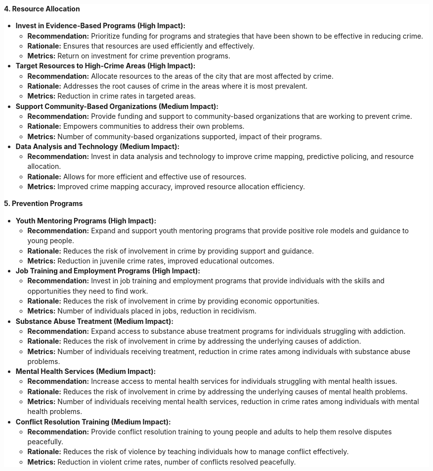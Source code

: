 **4. Resource Allocation**

*   **Invest in Evidence-Based Programs (High Impact):**
    *   **Recommendation:** Prioritize funding for programs and strategies that have been shown to be effective in reducing crime.
    *   **Rationale:** Ensures that resources are used efficiently and effectively.
    *   **Metrics:** Return on investment for crime prevention programs.
*   **Target Resources to High-Crime Areas (High Impact):**
    *   **Recommendation:** Allocate resources to the areas of the city that are most affected by crime.
    *   **Rationale:** Addresses the root causes of crime in the areas where it is most prevalent.
    *   **Metrics:** Reduction in crime rates in targeted areas.
*   **Support Community-Based Organizations (Medium Impact):**
    *   **Recommendation:** Provide funding and support to community-based organizations that are working to prevent crime.
    *   **Rationale:** Empowers communities to address their own problems.
    *   **Metrics:** Number of community-based organizations supported, impact of their programs.
*   **Data Analysis and Technology (Medium Impact):**
    *   **Recommendation:** Invest in data analysis and technology to improve crime mapping, predictive policing, and resource allocation.
    *   **Rationale:** Allows for more efficient and effective use of resources.
    *   **Metrics:** Improved crime mapping accuracy, improved resource allocation efficiency.

**5. Prevention Programs**

*   **Youth Mentoring Programs (High Impact):**
    *   **Recommendation:** Expand and support youth mentoring programs that provide positive role models and guidance to young people.
    *   **Rationale:** Reduces the risk of involvement in crime by providing support and guidance.
    *   **Metrics:** Reduction in juvenile crime rates, improved educational outcomes.
*   **Job Training and Employment Programs (High Impact):**
    *   **Recommendation:** Invest in job training and employment programs that provide individuals with the skills and opportunities they need to find work.
    *   **Rationale:** Reduces the risk of involvement in crime by providing economic opportunities.
    *   **Metrics:** Number of individuals placed in jobs, reduction in recidivism.
*   **Substance Abuse Treatment (Medium Impact):**
    *   **Recommendation:** Expand access to substance abuse treatment programs for individuals struggling with addiction.
    *   **Rationale:** Reduces the risk of involvement in crime by addressing the underlying causes of addiction.
    *   **Metrics:** Number of individuals receiving treatment, reduction in crime rates among individuals with substance abuse problems.
*   **Mental Health Services (Medium Impact):**
    *   **Recommendation:** Increase access to mental health services for individuals struggling with mental health issues.
    *   **Rationale:** Reduces the risk of involvement in crime by addressing the underlying causes of mental health problems.
    *   **Metrics:** Number of individuals receiving mental health services, reduction in crime rates among individuals with mental health problems.
*   **Conflict Resolution Training (Medium Impact):**
    *   **Recommendation:** Provide conflict resolution training to young people and adults to help them resolve disputes peacefully.
    *   **Rationale:** Reduces the risk of violence by teaching individuals how to manage conflict effectively.
    *   **Metrics:** Reduction in violent crime rates, number of conflicts resolved peacefully.
